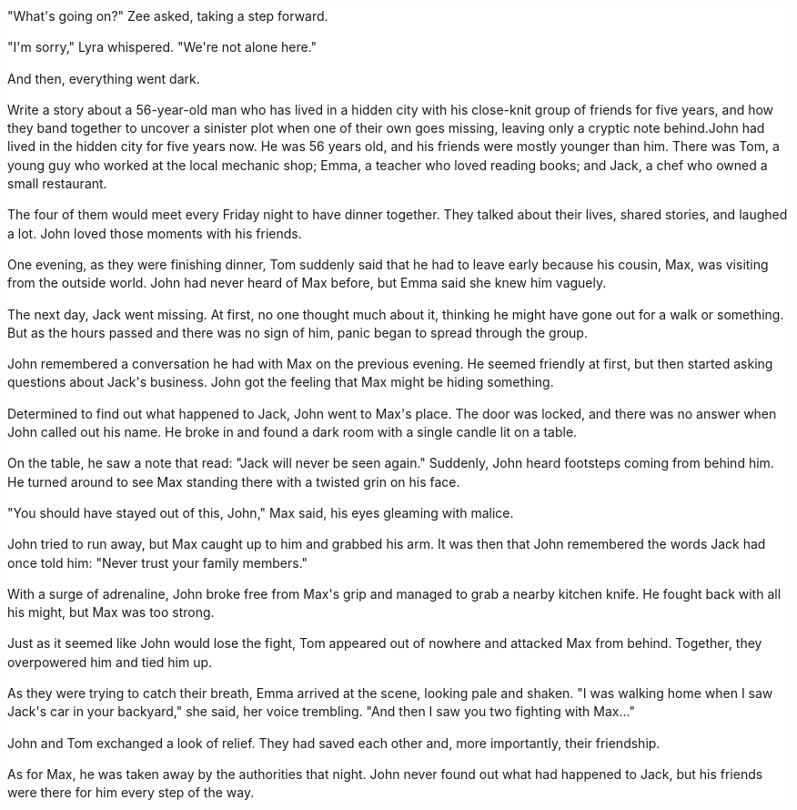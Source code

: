 "What's going on?" Zee asked, taking a step forward.

"I'm sorry," Lyra whispered. "We're not alone here."

And then, everything went dark.
<end>

Write a story about a 56-year-old man who has lived in a hidden city with his close-knit group of friends for five years, and how they band together to uncover a sinister plot when one of their own goes missing, leaving only a cryptic note behind.<start>John had lived in the hidden city for five years now. He was 56 years old, and his friends were mostly younger than him. There was Tom, a young guy who worked at the local mechanic shop; Emma, a teacher who loved reading books; and Jack, a chef who owned a small restaurant.

The four of them would meet every Friday night to have dinner together. They talked about their lives, shared stories, and laughed a lot. John loved those moments with his friends.

One evening, as they were finishing dinner, Tom suddenly said that he had to leave early because his cousin, Max, was visiting from the outside world. John had never heard of Max before, but Emma said she knew him vaguely.

The next day, Jack went missing. At first, no one thought much about it, thinking he might have gone out for a walk or something. But as the hours passed and there was no sign of him, panic began to spread through the group.

John remembered a conversation he had with Max on the previous evening. He seemed friendly at first, but then started asking questions about Jack's business. John got the feeling that Max might be hiding something.

Determined to find out what happened to Jack, John went to Max's place. The door was locked, and there was no answer when John called out his name. He broke in and found a dark room with a single candle lit on a table.

On the table, he saw a note that read: "Jack will never be seen again." Suddenly, John heard footsteps coming from behind him. He turned around to see Max standing there with a twisted grin on his face.

"You should have stayed out of this, John," Max said, his eyes gleaming with malice.

John tried to run away, but Max caught up to him and grabbed his arm. It was then that John remembered the words Jack had once told him: "Never trust your family members."

With a surge of adrenaline, John broke free from Max's grip and managed to grab a nearby kitchen knife. He fought back with all his might, but Max was too strong.

Just as it seemed like John would lose the fight, Tom appeared out of nowhere and attacked Max from behind. Together, they overpowered him and tied him up.

As they were trying to catch their breath, Emma arrived at the scene, looking pale and shaken. "I was walking home when I saw Jack's car in your backyard," she said, her voice trembling. "And then I saw you two fighting with Max..."

John and Tom exchanged a look of relief. They had saved each other and, more importantly, their friendship.

As for Max, he was taken away by the authorities that night. John never found out what had happened to Jack, but his friends were there for him every step of the way.
<end>

